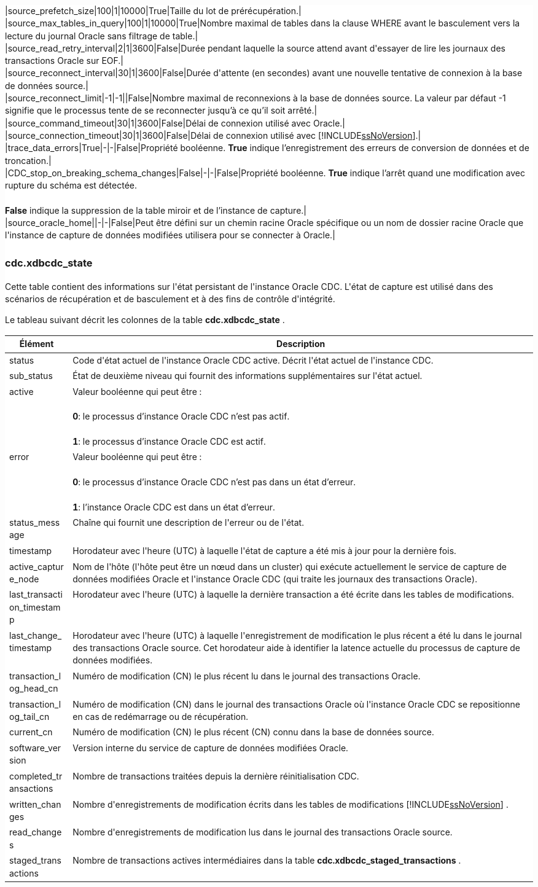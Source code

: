 |source_prefetch_size|100|1|10000|True|Taille du lot de prérécupération.|  
|source_max_tables_in_query|100|1|10000|True|Nombre maximal de tables dans la clause WHERE avant le basculement vers la lecture du journal Oracle sans filtrage de table.|  
|source_read_retry_interval|2|1|3600|False|Durée pendant laquelle la source attend avant d'essayer de lire les journaux des transactions Oracle sur EOF.|  
|source_reconnect_interval|30|1|3600|False|Durée d'attente (en secondes) avant une nouvelle tentative de connexion à la base de données source.|  
|source_reconnect_limit|-1|-1||False|Nombre maximal de reconnexions à la base de données source. La valeur par défaut -1 signifie que le processus tente de se reconnecter jusqu’à ce qu’il soit arrêté.|  
|source_command_timeout|30|1|3600|False|Délai de connexion utilisé avec Oracle.|  
|source_connection_timeout|30|1|3600|False|Délai de connexion utilisé avec [!INCLUDE[ssNoVersion](../../includes/ssnoversion-md.md)].|  
|trace_data_errors|True|-|-|False|Propriété booléenne. **True** indique l’enregistrement des erreurs de conversion de données et de troncation.|  
|CDC_stop_on_breaking_schema_changes|False|-|-|False|Propriété booléenne. **True** indique l’arrêt quand une modification avec rupture du schéma est détectée.<br /><br /> **False** indique la suppression de la table miroir et de l’instance de capture.|  
|source_oracle_home||-|-|False|Peut être défini sur un chemin racine Oracle spécifique ou un nom de dossier racine Oracle que l'instance de capture de données modifiées utilisera pour se connecter à Oracle.|  
  
###  <a name="cdcxdbcdc_state"></a><a name="BKMK_cdcxdbcdc_state"></a> cdc.xdbcdc_state  
 Cette table contient des informations sur l'état persistant de l'instance Oracle CDC. L'état de capture est utilisé dans des scénarios de récupération et de basculement et à des fins de contrôle d'intégrité.  
  
 Le tableau suivant décrit les colonnes de la table **cdc.xdbcdc_state** .  
  
|Élément|Description|  
|----------|-----------------|  
|status|Code d'état actuel de l'instance Oracle CDC active. Décrit l'état actuel de l'instance CDC.|  
|sub_status|État de deuxième niveau qui fournit des informations supplémentaires sur l'état actuel.|  
|active|Valeur booléenne qui peut être :<br /><br /> **0**: le processus d’instance Oracle CDC n’est pas actif.<br /><br /> **1**: le processus d’instance Oracle CDC est actif.|  
|error|Valeur booléenne qui peut être :<br /><br /> **0**: le processus d’instance Oracle CDC n’est pas dans un état d’erreur.<br /><br /> **1**: l’instance Oracle CDC est dans un état d’erreur.|  
|status_message|Chaîne qui fournit une description de l'erreur ou de l'état.|  
|timestamp|Horodateur avec l'heure (UTC) à laquelle l'état de capture a été mis à jour pour la dernière fois.|  
|active_capture_node|Nom de l'hôte (l'hôte peut être un nœud dans un cluster) qui exécute actuellement le service de capture de données modifiées Oracle et l'instance Oracle CDC (qui traite les journaux des transactions Oracle).|  
|last_transaction_timestamp|Horodateur avec l'heure (UTC) à laquelle la dernière transaction a été écrite dans les tables de modifications.|  
|last_change_timestamp|Horodateur avec l'heure (UTC) à laquelle l'enregistrement de modification le plus récent a été lu dans le journal des transactions Oracle source. Cet horodateur aide à identifier la latence actuelle du processus de capture de données modifiées.|  
|transaction_log_head_cn|Numéro de modification (CN) le plus récent lu dans le journal des transactions Oracle.|  
|transaction_log_tail_cn|Numéro de modification (CN) dans le journal des transactions Oracle où l'instance Oracle CDC se repositionne en cas de redémarrage ou de récupération.|  
|current_cn|Numéro de modification (CN) le plus récent (CN) connu dans la base de données source.|  
|software_version|Version interne du service de capture de données modifiées Oracle.|  
|completed_transactions|Nombre de transactions traitées depuis la dernière réinitialisation CDC.|  
|written_changes|Nombre d'enregistrements de modification écrits dans les tables de modifications [!INCLUDE[ssNoVersion](../../includes/ssnoversion-md.md)] .|  
|read_changes|Nombre d'enregistrements de modification lus dans le journal des transactions Oracle source.|  
|staged_transactions|Nombre de transactions actives intermédiaires dans la table **cdc.xdbcdc_staged_transactions** .|  
  